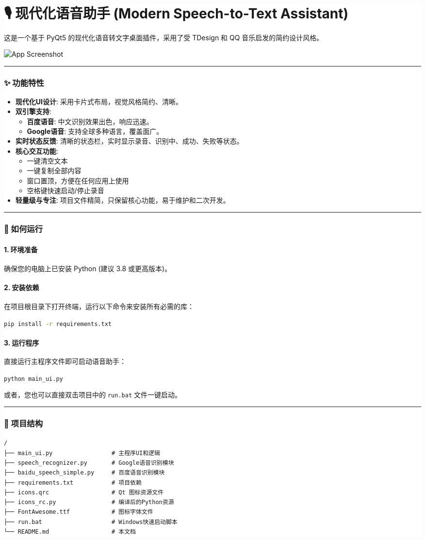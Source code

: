 # 🎙️ 现代化语音助手 (Modern Speech-to-Text Assistant)

这是一个基于 PyQt5 的现代化语音转文字桌面插件，采用了受 TDesign 和 QQ 音乐启发的简约设计风格。

![App Screenshot](https://raw.githubusercontent.com/RoyalTeng/recordMytalk/main/screenshot.png)  

---

### ✨ 功能特性

- **现代化UI设计**: 采用卡片式布局，视觉风格简约、清晰。
- **双引擎支持**: 
  - **百度语音**: 中文识别效果出色，响应迅速。
  - **Google语音**: 支持全球多种语言，覆盖面广。
- **实时状态反馈**: 清晰的状态栏，实时显示录音、识别中、成功、失败等状态。
- **核心交互功能**:
  - 一键清空文本
  - 一键复制全部内容
  - 窗口置顶，方便在任何应用上使用
  - 空格键快速启动/停止录音
- **轻量级与专注**: 项目文件精简，只保留核心功能，易于维护和二次开发。

---

### 🚀 如何运行

#### 1. 环境准备

确保您的电脑上已安装 Python (建议 3.8 或更高版本)。

#### 2. 安装依赖

在项目根目录下打开终端，运行以下命令来安装所有必需的库：

```bash
pip install -r requirements.txt
```

#### 3. 运行程序

直接运行主程序文件即可启动语音助手：

```bash
python main_ui.py
```

或者，您也可以直接双击项目中的 `run.bat` 文件一键启动。

---

### 📂 项目结构

```
/
├── main_ui.py                 # 主程序UI和逻辑
├── speech_recognizer.py       # Google语音识别模块
├── baidu_speech_simple.py     # 百度语音识别模块
├── requirements.txt           # 项目依赖
├── icons.qrc                  # Qt 图标资源文件
├── icons_rc.py                # 编译后的Python资源
├── FontAwesome.ttf            # 图标字体文件
├── run.bat                    # Windows快速启动脚本
└── README.md                  # 本文档
```
